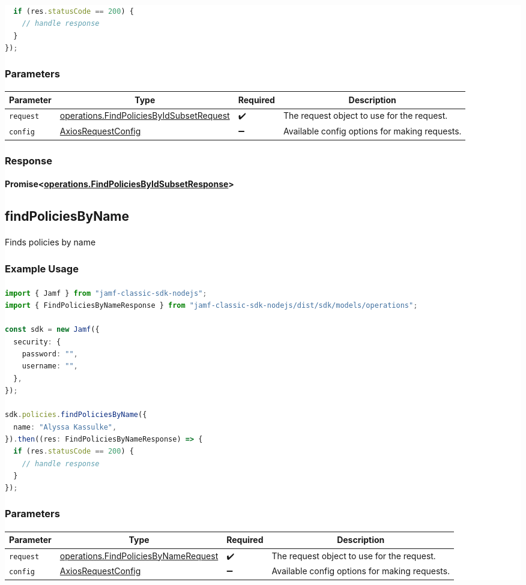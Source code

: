 ```typescript
  if (res.statusCode == 200) {
    // handle response
  }
});
```

### Parameters

| Parameter                                                                                            | Type                                                                                                 | Required                                                                                             | Description                                                                                          |
| ---------------------------------------------------------------------------------------------------- | ---------------------------------------------------------------------------------------------------- | ---------------------------------------------------------------------------------------------------- | ---------------------------------------------------------------------------------------------------- |
| `request`                                                                                            | [operations.FindPoliciesByIdSubsetRequest](../../models/operations/findpoliciesbyidsubsetrequest.md) | :heavy_check_mark:                                                                                   | The request object to use for the request.                                                           |
| `config`                                                                                             | [AxiosRequestConfig](https://axios-http.com/docs/req_config)                                         | :heavy_minus_sign:                                                                                   | Available config options for making requests.                                                        |


### Response

**Promise<[operations.FindPoliciesByIdSubsetResponse](../../models/operations/findpoliciesbyidsubsetresponse.md)>**


## findPoliciesByName

Finds policies by name

### Example Usage

```typescript
import { Jamf } from "jamf-classic-sdk-nodejs";
import { FindPoliciesByNameResponse } from "jamf-classic-sdk-nodejs/dist/sdk/models/operations";

const sdk = new Jamf({
  security: {
    password: "",
    username: "",
  },
});

sdk.policies.findPoliciesByName({
  name: "Alyssa Kassulke",
}).then((res: FindPoliciesByNameResponse) => {
  if (res.statusCode == 200) {
    // handle response
  }
});
```

### Parameters

| Parameter                                                                                    | Type                                                                                         | Required                                                                                     | Description                                                                                  |
| -------------------------------------------------------------------------------------------- | -------------------------------------------------------------------------------------------- | -------------------------------------------------------------------------------------------- | -------------------------------------------------------------------------------------------- |
| `request`                                                                                    | [operations.FindPoliciesByNameRequest](../../models/operations/findpoliciesbynamerequest.md) | :heavy_check_mark:                                                                           | The request object to use for the request.                                                   |
| `config`                                                                                     | [AxiosRequestConfig](https://axios-http.com/docs/req_config)                                 | :heavy_minus_sign:                                                                           | Available config options for making requests.                                                |
